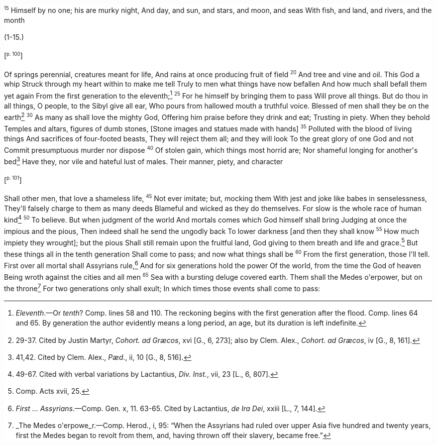 <span id="v15"><sup><small>15</small></sup></span> Himself by no one; his are murky night,
And day, and sun, and stars, and moon, and seas
With fish, and land, and rivers, and the month

(1-15.)

<span id="p100">[<sup><small>p. 100</small></sup>]</span>

Of springs perennial, creatures meant for life,
And rains at once producing fruit of field
<span id="v20"><sup><small>20</small></sup></span> And tree and vine and oil. This God a whip
Struck through my heart within to make me tell
Truly to men what things have now befallen
And how much shall befall them yet again
From the first generation to the eleventh;[^24]
<span id="v25"><sup><small>25</small></sup></span> For he himself by bringing them to pass
Will prove all things. But do thou in all things,
O people, to the Sibyl give all ear,
Who pours from hallowed mouth a truthful voice.
Blessed of men shall they be on the earth[^29]
<span id="v30"><sup><small>30</small></sup></span> As many as shall love the mighty God,
Offering him praise before they drink and eat;
Trusting in piety. When they behold
Temples and altars, figures of dumb stones,
[Stone images and statues made with hands]
<span id="v35"><sup><small>35</small></sup></span> Polluted with the blood of living things
And sacrifices of four-footed beasts,
They will reject them all; and they will look
To the great glory of one God and not
Commit presumptuous murder nor dispose
<span id="v40"><sup><small>40</small></sup></span> Of stolen gain, which things most horrid are;
Nor shameful longing for another's bed[^41]
Have they, nor vile and hateful lust of males.
Their manner, piety, and character

<span id="p101">[<sup><small>p. 101</small></sup>]</span>

Shall other men, that love a shameless life,
<span id="v45"><sup><small>45</small></sup></span> Not ever imitate; but, mocking them
With jest and joke like babes in senselessness,
They'll falsely charge to them as many deeds
Blameful and wicked as they do themselves.
For slow is the whole race of human kind[^49]
<span id="v50"><sup><small>50</small></sup></span> To believe. But when judgment of the world
And mortals comes which God himself shall bring
Judging at once the impious and the pious,
Then indeed shall he send the ungodly back
To lower darkness [and then they shall know
<span id="v55"><sup><small>55</small></sup></span> How much impiety they wrought]; but the pious
Shall still remain upon the fruitful land,
God giving to them breath and life and grace.[^57]
But these things all in the tenth generation
Shall come to pass; and now what things shall be
<span id="v60"><sup><small>60</small></sup></span> From the first generation, those I'll tell.
First over all mortal shall Assyrians rule,[^61]
And for six generations hold the power
Of the world, from the time the God of heaven
Being wroth against the cities and all men
<span id="v65"><sup><small>65</small></sup></span> Sea with a bursting deluge covered earth.
Them shall the Medes o'erpower, but on the throne[^66]
For two generations only shall exult;
In which times those events shall come to pass:


[^1]: This fourth book was probably written by a Jew who lived during the latter part of the first century A. D. In lines 162-165 we find allusion to the destruction of Jerusalem by the Romans, and lines 169-174 are most naturally explained as referring to the eruption of Vesuvius in 79 A. D., which overwhelmed the cities of Pompeii and Herculaneum. The Nero legends also appear in this book (lines 154-159, 178-180), and serve to prove the date not earlier than about 80 A. D.
[^5]: Phœbus.—The god of archery, prophecy, and music, who had temples at Delos, Delphi, Patara, Claros, Miletus, Grynium, and other places, in all of which he gave forth oracles of the future. His oracles were, according to Herodotus (i, 66, 75), often ambiguous and misleading, 5-8. Cited by Clem. Alex., _Cohort. ad Græcos_, iv [G., 8, 111].
[^24]: _Eleventh_.—Or _tenth_? Comp. lines 58 and 110. The reckoning begins with the first generation after the flood. Comp. lines 64 and 65. By generation the author evidently means a long period, an age, but its duration is left indefinite.
[^29]: 29-37. Cited by Justin Martyr, _Cohort. ad Græcos_, xvi [G., 6, 273]; also by Clem. Alex., _Cohort. ad Græcos_, iv [G., 8, 161].
[^41]: 41,42. Cited by Clem. Alex., _Pæd_., ii, 10 [G., 8, 516].
[^49]: 49-67. Cited with verbal variations by Lactantius, _Div. Inst._, vii, 23 [L., 6, 807].
[^57]: Comp. Acts xvii, 25.
[^61]: _First ... Assyrians_.—Comp. Gen. x, 11. 63-65. Cited by Lactantius, _de Ira Dei_, xxiii [L., 7, 144].
[^66]: _The Medes o'erpowe_r.—Comp. Herod., i, 95: “When the Assyrians had ruled over upper Asia five hundred and twenty years, first the Medes began to revolt from them, and, having thrown off their slavery, became free.”
[^69]: _Night . . . day_.—Probably to be understood of a notable eclipse of the sun. Herodotus (i, 74) relates that during the wars of the Medes and Lydians it happened that in the heat of battle the day was suddenly turned into night. This event, he observes, Thales had foretold, designating beforehand the very year in which it actually occurred.
[^87]: 87-89. Reference to the Trojan War according to most critics, but according to Badt (_Das vierte Buch d. Sibyl. Orakel_, 10) to the beginning, of the Persian War by the revolt of southwestern Asia Minor, and the attack on Sardis by the Greeks.
[^95]: 95-100. Reference to Xerxes' invasion of Greece.
[^104]: _Croton_.—No city of this name is known to have existed in Sicily, and the well-known Croton, or Croto, in southern Italy, cannot be thought of as perishing by lava streams of Etna. Another reading {Greek _Brotw^n_}) is, “the great city of men.”
[^105]: 105-108. Reference to the Peloponnesian War.
[^110]: 110-120. Reference to the Macedonian power, which, under Alexander the Great, subdued the Persian Empire, and spread Greek colonies over its broad territory. The illusions are to be understood poetically, and were probably not designed to be altogether strict statements of fact.
[^113]: _Thebes_, in Bœotia, which was razed to the ground by Alexander before his expedition into Asia.
[^118]: _Bactria_.—The northeastern extreme of the Persian Empire, bordering on northern India.
[^119]: _Susa_.—The biblical Shushan, one of the capital cities of the Persian Empire.
[^122]: _Pyramus_.—A river of Cilicia flowing southward from Mount Taurus and emptying into the Mediterranean. Strabo (book i, chap. iii, 7) describes it and quotes these lines of the Sibyl as all ancient oracle.
[^123]: _Sacred isle_.—Referring probably to Cyprus, which word Strabo here reads.
[^124]: _Cibyra_.—City of Asia Minor, in Phrygia, near the border of Caria. _Cyzicus_ was a city of Mysia, on an island of the same name in the Propontis.
[^126]: 126, 127. On _Samos_ and _Delos_ comp. book iii, 454.
[^134]: _Corinth_.—Destroyed by the Romans the same year as Carthage, B. C. 146.
[^138]: _Lay low_.—Read {Greek _strw'sei_}. Comp. book v, 587 (Greek text, 438). So Mendelssohn, favored by Rzach.
[^140]: _Myra_.—Chief city of Lycia, on the southern coast, about a league from the sea. Its ruins witness to its ancient wealth and beauty.
[^147]: _Patara_.—Sec book iii, 551.
[^148]: _Armenia_.—There was Armenia Major, the vast territory south of the Caucasus Mountains and between the Euxine and Caspian Seas; and Armenia Minor, a, small section on the west of Armenia Major, and east of Cappadocia. All these lands were subject to Alexander, then to the Syrian princes, and were made a Roman province under Trajan.
[^150]: _Solyma_.—That is, Jerusalem.
[^155]: _Mighty king_.—Nero, whose murder of his mother is notorious, and whose flight beyond the Euphrates and expected return as antichrist was a superstitious tradition long maintained.
[^162]: 162-165. This evidently refers to the destruction of Jerusalem and the temple, and the subjugation of all Palestine by the Romans under Vespasian and Titus.
[^167]: _Salamis and Paphos_.—Famous cities, one at the east and the other at the west end of Cyprus. “How often,” says Seneca (_Epist_. 91), “has this calamity (earthquake) laid Cyprus waste? How often has Paphos fallen into ruin?”
[^171]: 171-176. The great eruption of Vesuvius, which destroyed Pompeii and Herculaneum, A. D. 79, is construed by the Sibyl as a sign of God's anger against the Romans for the slaughter of the Jews.
[^178]: Fugitive of Rome.—Nero, referred to in lines 154-159 above.
[^184]: _Scyros_.—Large island of the Ægean Sea east of Eubœa.
[^191]: _Twice as much_.—Comp. book iii, 434-441.
[^194]: _Mæander_.—This stream, having its sources in Phrygia, ran westward between Caria and Lydia, and was famous for its many windings. Comp. Ovid, _Metam._, viii, 162-166.
[^209]: See lines 224-230, and comp. 2 Pet. iii, 7; Cicero, _de Natura Deorum_, ii, 49; Ovid, _Metam._ i, 256-258. Justin Martyr refers to this passage in his first Apology, chap. xx.
[^212]: _Knives_.—Read {Greek _sto'nuxas_} instead of {Greek _stonaxa's_}. This emendation proposed by Mendelssohn seems more suitable than the reading groanings, and finds favor with Rzach.
[^214]: _Wash_.—Reference to Christian baptism.
[^218]: 218-220. Cited in Lactantius, _de Ira Dei_, xxiii.
[^231]: 231-248. This picture of resurrection, judgment, and awarding of {footnote p. 109} punishments and rewards embodies the substance of familiar Christian doctrine. This passage is quoted in the _Apostolical Constitutions_, book v, 7 [G., 1, 844], where we find a somewhat abbreviated text.